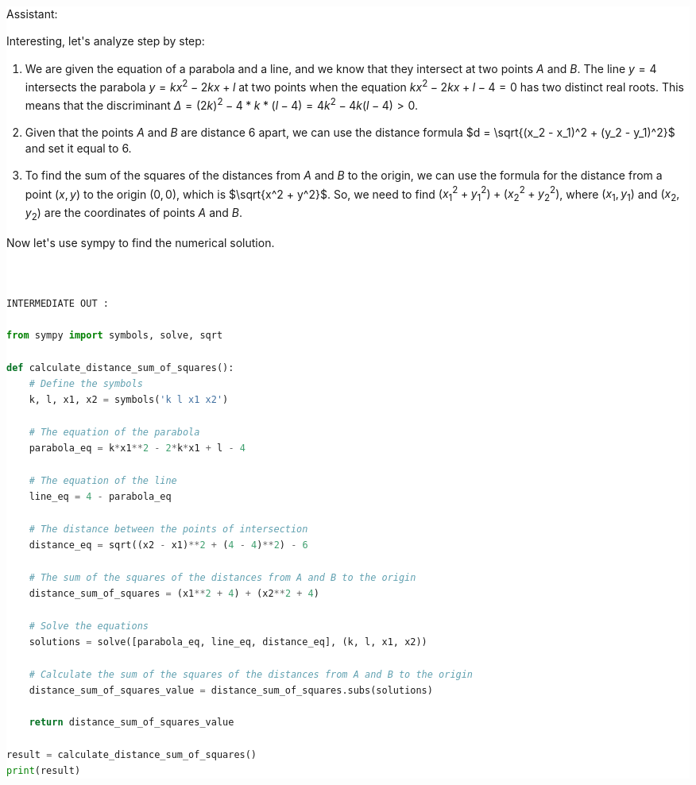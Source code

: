 Assistant: 

Interesting, let's analyze step by step:



1. We are given the equation of a parabola and a line, and we know that they intersect at two points $A$ and $B$. The line $y = 4$ intersects the parabola $y = kx^2 - 2kx + l$ at two points when the equation $kx^2 - 2kx + l - 4 = 0$ has two distinct real roots. This means that the discriminant $\Delta = (2k)^2 - 4*k*(l - 4) = 4k^2 - 4k(l - 4) > 0$.

2. Given that the points $A$ and $B$ are distance 6 apart, we can use the distance formula $d = \sqrt{(x_2 - x_1)^2 + (y_2 - y_1)^2}$ and set it equal to 6.

3. To find the sum of the squares of the distances from $A$ and $B$ to the origin, we can use the formula for the distance from a point $(x, y)$ to the origin $(0, 0)$, which is $\sqrt{x^2 + y^2}$. So, we need to find $(x_1^2 + y_1^2) + (x_2^2 + y_2^2)$, where $(x_1, y_1)$ and $(x_2, y_2)$ are the coordinates of points $A$ and $B$.

Now let's use sympy to find the numerical solution.

```python


INTERMEDIATE OUT :

from sympy import symbols, solve, sqrt

def calculate_distance_sum_of_squares():
    # Define the symbols
    k, l, x1, x2 = symbols('k l x1 x2')

    # The equation of the parabola
    parabola_eq = k*x1**2 - 2*k*x1 + l - 4

    # The equation of the line
    line_eq = 4 - parabola_eq

    # The distance between the points of intersection
    distance_eq = sqrt((x2 - x1)**2 + (4 - 4)**2) - 6

    # The sum of the squares of the distances from A and B to the origin
    distance_sum_of_squares = (x1**2 + 4) + (x2**2 + 4)

    # Solve the equations
    solutions = solve([parabola_eq, line_eq, distance_eq], (k, l, x1, x2))

    # Calculate the sum of the squares of the distances from A and B to the origin
    distance_sum_of_squares_value = distance_sum_of_squares.subs(solutions)

    return distance_sum_of_squares_value

result = calculate_distance_sum_of_squares()
print(result)
```
